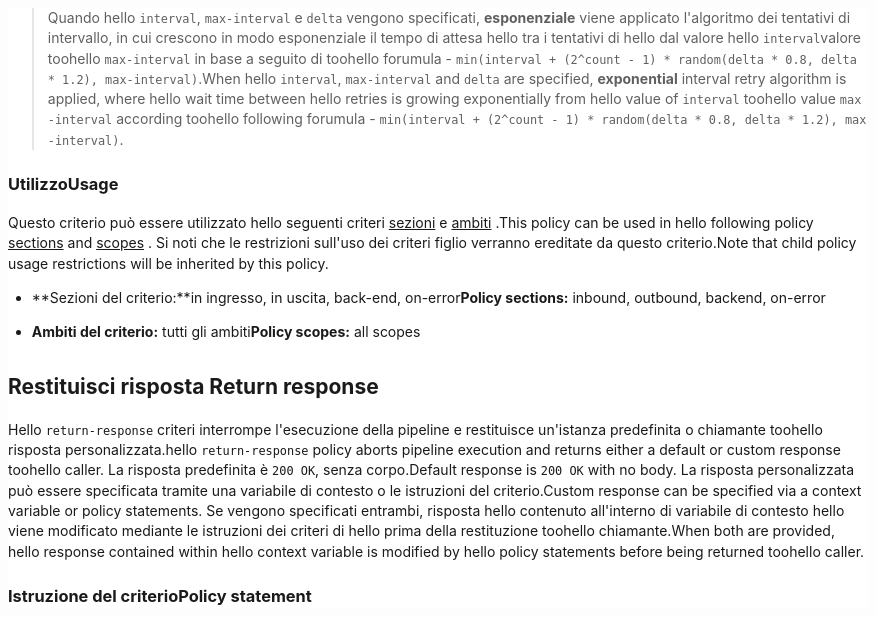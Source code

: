>  <span data-ttu-id="779c6-368">Quando hello `interval`, `max-interval` e `delta` vengono specificati, **esponenziale** viene applicato l'algoritmo dei tentativi di intervallo, in cui crescono in modo esponenziale il tempo di attesa hello tra i tentativi di hello dal valore hello `interval`valore toohello `max-interval` in base a seguito di toohello forumula - `min(interval + (2^count - 1) * random(delta * 0.8, delta * 1.2), max-interval)`.</span><span class="sxs-lookup"><span data-stu-id="779c6-368">When hello `interval`, `max-interval` and `delta` are specified, **exponential** interval retry algorithm is applied, where hello wait time between hello retries is growing exponentially from hello value of `interval` toohello value `max-interval` according toohello following forumula - `min(interval + (2^count - 1) * random(delta * 0.8, delta * 1.2), max-interval)`.</span></span>  
  
### <a name="usage"></a><span data-ttu-id="779c6-369">Utilizzo</span><span class="sxs-lookup"><span data-stu-id="779c6-369">Usage</span></span>  
 <span data-ttu-id="779c6-370">Questo criterio può essere utilizzato hello seguenti criteri [sezioni](http://azure.microsoft.com/documentation/articles/api-management-howto-policies/#sections) e [ambiti](http://azure.microsoft.com/documentation/articles/api-management-howto-policies/#scopes) .</span><span class="sxs-lookup"><span data-stu-id="779c6-370">This policy can be used in hello following policy                    [sections](http://azure.microsoft.com/documentation/articles/api-management-howto-policies/#sections) and                   [scopes](http://azure.microsoft.com/documentation/articles/api-management-howto-policies/#scopes) .</span></span> <span data-ttu-id="779c6-371">Si noti che le restrizioni sull'uso dei criteri figlio verranno ereditate da questo criterio.</span><span class="sxs-lookup"><span data-stu-id="779c6-371">Note that child policy usage restrictions will be inherited by this policy.</span></span>  
  
-   <span data-ttu-id="779c6-372">**Sezioni del criterio:**in ingresso, in uscita, back-end, on-error</span><span class="sxs-lookup"><span data-stu-id="779c6-372">**Policy sections:** inbound, outbound, backend, on-error</span></span>  
  
-   <span data-ttu-id="779c6-373">**Ambiti del criterio:** tutti gli ambiti</span><span class="sxs-lookup"><span data-stu-id="779c6-373">**Policy scopes:** all scopes</span></span>  
  
##  <span data-ttu-id="779c6-374"><a name="ReturnResponse"></a>Restituisci risposta</span><span class="sxs-lookup"><span data-stu-id="779c6-374"><a name="ReturnResponse"></a> Return response</span></span>  
 <span data-ttu-id="779c6-375">Hello `return-response` criteri interrompe l'esecuzione della pipeline e restituisce un'istanza predefinita o chiamante toohello risposta personalizzata.</span><span class="sxs-lookup"><span data-stu-id="779c6-375">hello `return-response` policy aborts pipeline execution and returns either a default or custom response toohello caller.</span></span> <span data-ttu-id="779c6-376">La risposta predefinita è `200 OK`, senza corpo.</span><span class="sxs-lookup"><span data-stu-id="779c6-376">Default response is `200 OK` with no body.</span></span> <span data-ttu-id="779c6-377">La risposta personalizzata può essere specificata tramite una variabile di contesto o le istruzioni del criterio.</span><span class="sxs-lookup"><span data-stu-id="779c6-377">Custom response can be specified via a context variable or policy statements.</span></span> <span data-ttu-id="779c6-378">Se vengono specificati entrambi, risposta hello contenuto all'interno di variabile di contesto hello viene modificato mediante le istruzioni dei criteri di hello prima della restituzione toohello chiamante.</span><span class="sxs-lookup"><span data-stu-id="779c6-378">When both are provided, hello response contained within hello context variable is modified by hello policy statements before being returned toohello caller.</span></span>  
  
### <a name="policy-statement"></a><span data-ttu-id="779c6-379">Istruzione del criterio</span><span class="sxs-lookup"><span data-stu-id="779c6-379">Policy statement</span></span>  
  